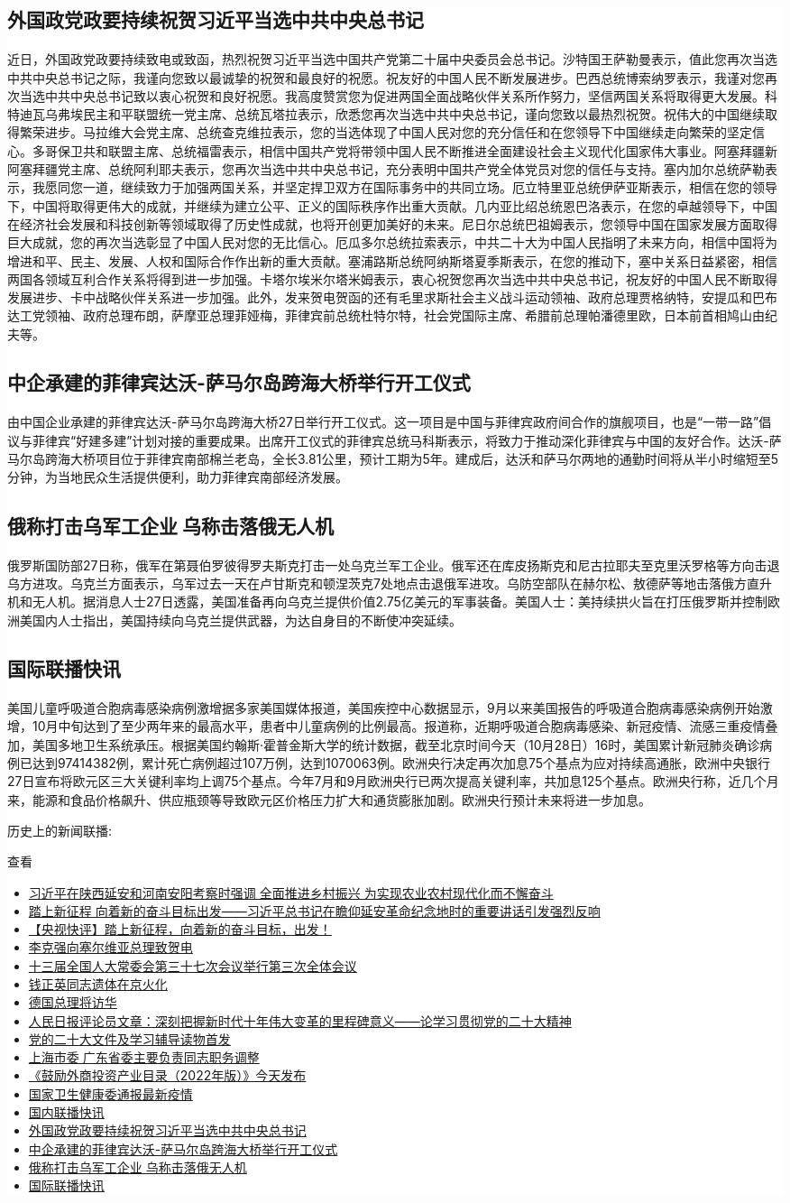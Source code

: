 
## 外国政党政要持续祝贺习近平当选中共中央总书记


近日，外国政党政要持续致电或致函，热烈祝贺习近平当选中国共产党第二十届中央委员会总书记。沙特国王萨勒曼表示，值此您再次当选中共中央总书记之际，我谨向您致以最诚挚的祝贺和最良好的祝愿。祝友好的中国人民不断发展进步。巴西总统博索纳罗表示，我谨对您再次当选中共中央总书记致以衷心祝贺和良好祝愿。我高度赞赏您为促进两国全面战略伙伴关系所作努力，坚信两国关系将取得更大发展。科特迪瓦乌弗埃民主和平联盟统一党主席、总统瓦塔拉表示，欣悉您再次当选中共中央总书记，谨向您致以最热烈祝贺。祝伟大的中国继续取得繁荣进步。马拉维大会党主席、总统查克维拉表示，您的当选体现了中国人民对您的充分信任和在您领导下中国继续走向繁荣的坚定信心。多哥保卫共和联盟主席、总统福雷表示，相信中国共产党将带领中国人民不断推进全面建设社会主义现代化国家伟大事业。阿塞拜疆新阿塞拜疆党主席、总统阿利耶夫表示，您再次当选中共中央总书记，充分表明中国共产党全体党员对您的信任与支持。塞内加尔总统萨勒表示，我愿同您一道，继续致力于加强两国关系，并坚定捍卫双方在国际事务中的共同立场。厄立特里亚总统伊萨亚斯表示，相信在您的领导下，中国将取得更伟大的成就，并继续为建立公平、正义的国际秩序作出重大贡献。几内亚比绍总统恩巴洛表示，在您的卓越领导下，中国在经济社会发展和科技创新等领域取得了历史性成就，也将开创更加美好的未来。尼日尔总统巴祖姆表示，您领导中国在国家发展方面取得巨大成就，您的再次当选彰显了中国人民对您的无比信心。厄瓜多尔总统拉索表示，中共二十大为中国人民指明了未来方向，相信中国将为增进和平、民主、发展、人权和国际合作作出新的重大贡献。塞浦路斯总统阿纳斯塔夏季斯表示，在您的推动下，塞中关系日益紧密，相信两国各领域互利合作关系将得到进一步加强。卡塔尔埃米尔塔米姆表示，衷心祝贺您再次当选中共中央总书记，祝友好的中国人民不断取得发展进步、卡中战略伙伴关系进一步加强。此外，发来贺电贺函的还有毛里求斯社会主义战斗运动领袖、政府总理贾格纳特，安提瓜和巴布达工党领袖、政府总理布朗，萨摩亚总理菲娅梅，菲律宾前总统杜特尔特，社会党国际主席、希腊前总理帕潘德里欧，日本前首相鸠山由纪夫等。


## 中企承建的菲律宾达沃-萨马尔岛跨海大桥举行开工仪式


由中国企业承建的菲律宾达沃-萨马尔岛跨海大桥27日举行开工仪式。这一项目是中国与菲律宾政府间合作的旗舰项目，也是“一带一路”倡议与菲律宾“好建多建”计划对接的重要成果。出席开工仪式的菲律宾总统马科斯表示，将致力于推动深化菲律宾与中国的友好合作。达沃-萨马尔岛跨海大桥项目位于菲律宾南部棉兰老岛，全长3.81公里，预计工期为5年。建成后，达沃和萨马尔两地的通勤时间将从半小时缩短至5分钟，为当地民众生活提供便利，助力菲律宾南部经济发展。


## 俄称打击乌军工企业 乌称击落俄无人机


俄罗斯国防部27日称，俄军在第聂伯罗彼得罗夫斯克打击一处乌克兰军工企业。俄军还在库皮扬斯克和尼古拉耶夫至克里沃罗格等方向击退乌方进攻。乌克兰方面表示，乌军过去一天在卢甘斯克和顿涅茨克7处地点击退俄军进攻。乌防空部队在赫尔松、敖德萨等地击落俄方直升机和无人机。据消息人士27日透露，美国准备再向乌克兰提供价值2.75亿美元的军事装备。美国人士：美持续拱火旨在打压俄罗斯并控制欧洲美国内人士指出，美国持续向乌克兰提供武器，为达自身目的不断使冲突延续。


## 国际联播快讯


美国儿童呼吸道合胞病毒感染病例激增据多家美国媒体报道，美国疾控中心数据显示，9月以来美国报告的呼吸道合胞病毒感染病例开始激增，10月中旬达到了至少两年来的最高水平，患者中儿童病例的比例最高。报道称，近期呼吸道合胞病毒感染、新冠疫情、流感三重疫情叠加，美国多地卫生系统承压。根据美国约翰斯·霍普金斯大学的统计数据，截至北京时间今天（10月28日）16时，美国累计新冠肺炎确诊病例已达到97414382例，累计死亡病例超过107万例，达到1070063例。欧洲央行决定再次加息75个基点为应对持续高通胀，欧洲中央银行27日宣布将欧元区三大关键利率均上调75个基点。今年7月和9月欧洲央行已两次提高关键利率，共加息125个基点。欧洲央行称，近几个月来，能源和食品价格飙升、供应瓶颈等导致欧元区价格压力扩大和通货膨胀加剧。欧洲央行预计未来将进一步加息。






历史上的新闻联播:

 查看
 

* [习近平在陕西延安和河南安阳考察时强调 全面推进乡村振兴 为实现农业农村现代化而不懈奋斗](#习近平在陕西延安和河南安阳考察时强调-全面推进乡村振兴-为实现农业农村现代化而不懈奋斗)
* [踏上新征程 向着新的奋斗目标出发——习近平总书记在瞻仰延安革命纪念地时的重要讲话引发强烈反响](#踏上新征程-向着新的奋斗目标出发——习近平总书记在瞻仰延安革命纪念地时的重要讲话引发强烈反响)
* [【央视快评】踏上新征程，向着新的奋斗目标，出发！](#【央视快评】踏上新征程，向着新的奋斗目标，出发！)
* [李克强向塞尔维亚总理致贺电](#李克强向塞尔维亚总理致贺电)
* [十三届全国人大常委会第三十七次会议举行第三次全体会议](#十三届全国人大常委会第三十七次会议举行第三次全体会议)
* [钱正英同志遗体在京火化](#钱正英同志遗体在京火化)
* [德国总理将访华](#德国总理将访华)
* [人民日报评论员文章：深刻把握新时代十年伟大变革的里程碑意义——论学习贯彻党的二十大精神](#人民日报评论员文章：深刻把握新时代十年伟大变革的里程碑意义——论学习贯彻党的二十大精神)
* [党的二十大文件及学习辅导读物首发](#党的二十大文件及学习辅导读物首发)
* [上海市委 广东省委主要负责同志职务调整](#上海市委-广东省委主要负责同志职务调整)
* [《鼓励外商投资产业目录（2022年版）》今天发布](#《鼓励外商投资产业目录（2022年版）》今天发布)
* [国家卫生健康委通报最新疫情](#国家卫生健康委通报最新疫情)
* [国内联播快讯](#国内联播快讯)
* [外国政党政要持续祝贺习近平当选中共中央总书记](#外国政党政要持续祝贺习近平当选中共中央总书记)
* [中企承建的菲律宾达沃-萨马尔岛跨海大桥举行开工仪式](#中企承建的菲律宾达沃-萨马尔岛跨海大桥举行开工仪式)
* [俄称打击乌军工企业 乌称击落俄无人机](#俄称打击乌军工企业-乌称击落俄无人机)
* [国际联播快讯](#国际联播快讯)
